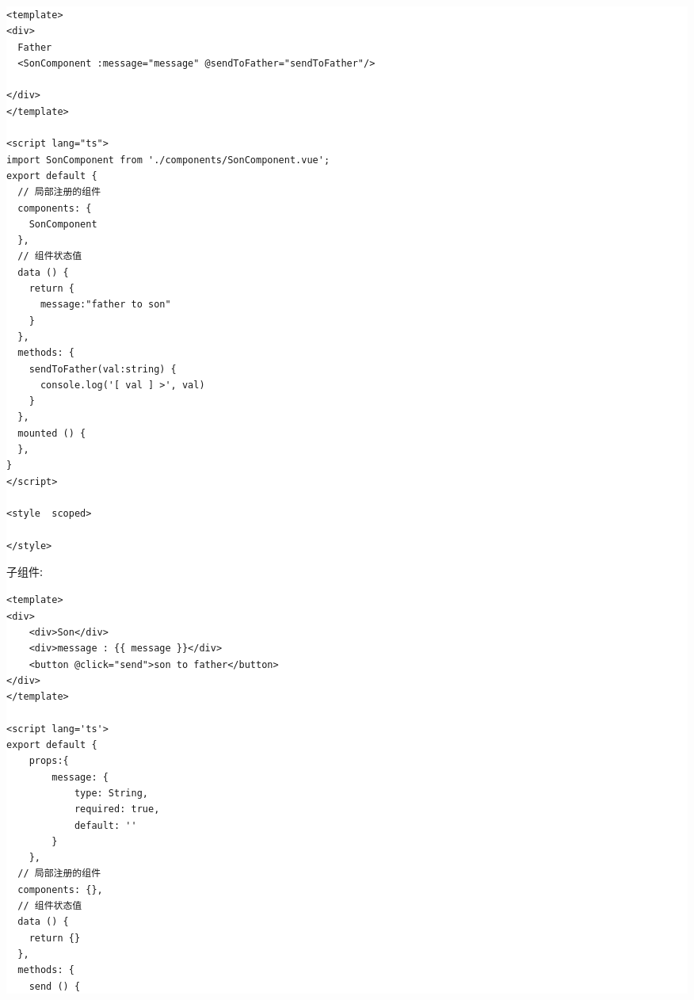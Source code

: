 ```Vue
<template>
<div>
  Father
  <SonComponent :message="message" @sendToFather="sendToFather"/>

</div>
</template>

<script lang="ts">
import SonComponent from './components/SonComponent.vue';
export default {
  // 局部注册的组件
  components: {
    SonComponent
  },
  // 组件状态值
  data () {
    return {
      message:"father to son"
    }
  },
  methods: {
    sendToFather(val:string) {
      console.log('[ val ] >', val)
    }
  },
  mounted () {
  },
}
</script>

<style  scoped>

</style>
```

子组件:

```Vue
<template>
<div>
    <div>Son</div>
    <div>message : {{ message }}</div>
    <button @click="send">son to father</button>
</div>
</template>

<script lang='ts'>
export default {
    props:{
        message: {
            type: String,
            required: true,
            default: ''
        }
    },
  // 局部注册的组件
  components: {},
  // 组件状态值
  data () {
    return {}
  },
  methods: {
    send () {
```